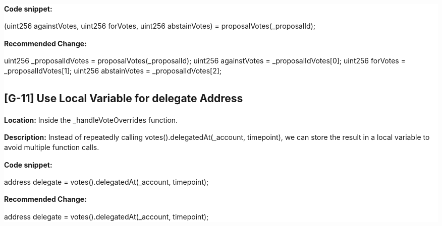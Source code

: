 **Code snippet:**


(uint256 againstVotes, uint256 forVotes, uint256 abstainVotes) = proposalVotes(_proposalId);

**Recommended Change:**


uint256 _proposalIdVotes = proposalVotes(_proposalId);
uint256 againstVotes = _proposalIdVotes[0];
uint256 forVotes = _proposalIdVotes[1];
uint256 abstainVotes = _proposalIdVotes[2];

## [G-11] Use Local Variable for delegate Address
**Location:** Inside the _handleVoteOverrides function.

**Description:** Instead of repeatedly calling votes().delegatedAt(_account, timepoint), we can store the result in a local variable to avoid multiple function calls.

**Code snippet:**


address delegate = votes().delegatedAt(_account, timepoint);

**Recommended Change:**


address delegate = votes().delegatedAt(_account, timepoint);
